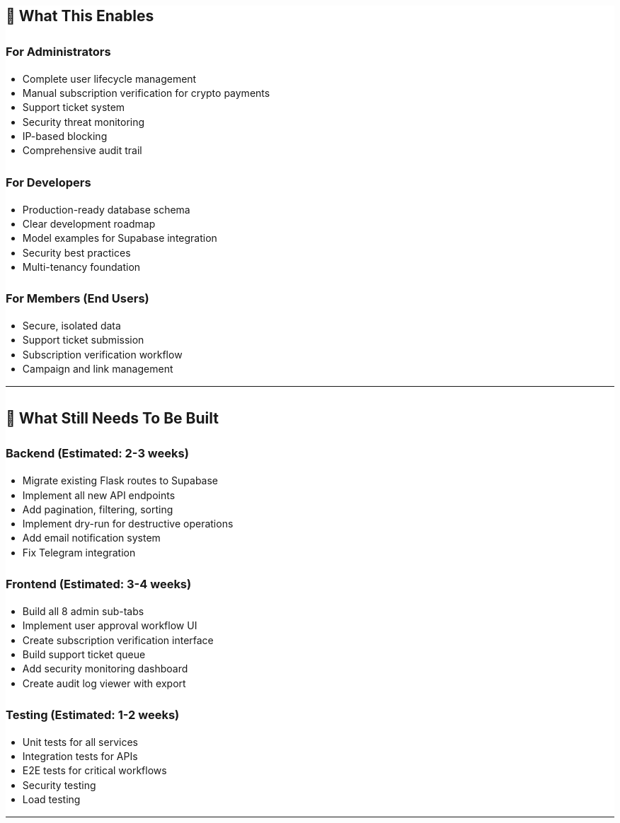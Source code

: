 
## 🎯 What This Enables

### For Administrators
- Complete user lifecycle management
- Manual subscription verification for crypto payments
- Support ticket system
- Security threat monitoring
- IP-based blocking
- Comprehensive audit trail

### For Developers
- Production-ready database schema
- Clear development roadmap
- Model examples for Supabase integration
- Security best practices
- Multi-tenancy foundation

### For Members (End Users)
- Secure, isolated data
- Support ticket submission
- Subscription verification workflow
- Campaign and link management

---

## 🚧 What Still Needs To Be Built

### Backend (Estimated: 2-3 weeks)
- Migrate existing Flask routes to Supabase
- Implement all new API endpoints
- Add pagination, filtering, sorting
- Implement dry-run for destructive operations
- Add email notification system
- Fix Telegram integration

### Frontend (Estimated: 3-4 weeks)
- Build all 8 admin sub-tabs
- Implement user approval workflow UI
- Create subscription verification interface
- Build support ticket queue
- Add security monitoring dashboard
- Create audit log viewer with export

### Testing (Estimated: 1-2 weeks)
- Unit tests for all services
- Integration tests for APIs
- E2E tests for critical workflows
- Security testing
- Load testing

---